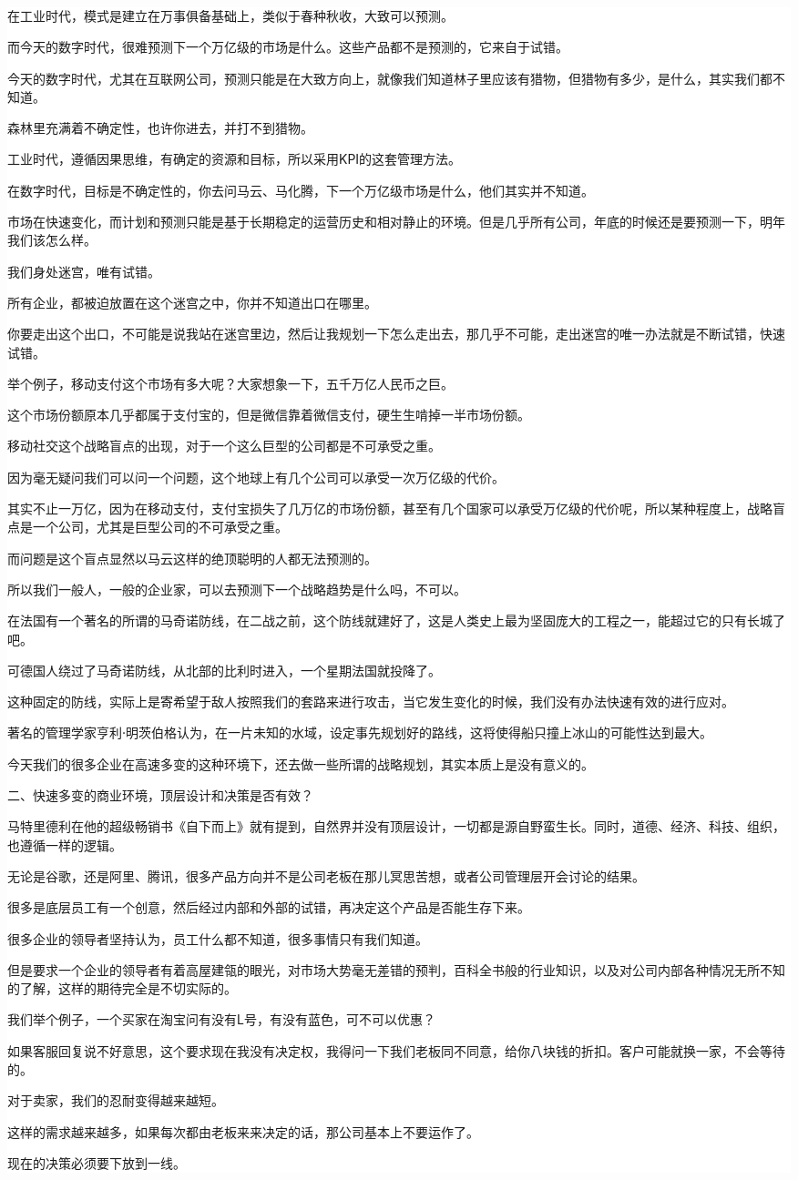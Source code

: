 在工业时代，模式是建立在万事俱备基础上，类似于春种秋收，大致可以预测。

而今天的数字时代，很难预测下一个万亿级的市场是什么。这些产品都不是预测的，它来自于试错。

今天的数字时代，尤其在互联网公司，预测只能是在大致方向上，就像我们知道林子里应该有猎物，但猎物有多少，是什么，其实我们都不知道。

森林里充满着不确定性，也许你进去，并打不到猎物。

工业时代，遵循因果思维，有确定的资源和目标，所以采用KPI的这套管理方法。

在数字时代，目标是不确定性的，你去问马云、马化腾，下一个万亿级市场是什么，他们其实并不知道。

市场在快速变化，而计划和预测只能是基于长期稳定的运营历史和相对静止的环境。但是几乎所有公司，年底的时候还是要预测一下，明年我们该怎么样。

我们身处迷宫，唯有试错。

所有企业，都被迫放置在这个迷宫之中，你并不知道出口在哪里。

你要走出这个出口，不可能是说我站在迷宫里边，然后让我规划一下怎么走出去，那几乎不可能，走出迷宫的唯一办法就是不断试错，快速试错。

举个例子，移动支付这个市场有多大呢？大家想象一下，五千万亿人民币之巨。

这个市场份额原本几乎都属于支付宝的，但是微信靠着微信支付，硬生生啃掉一半市场份额。

移动社交这个战略盲点的出现，对于一个这么巨型的公司都是不可承受之重。

因为毫无疑问我们可以问一个问题，这个地球上有几个公司可以承受一次万亿级的代价。

其实不止一万亿，因为在移动支付，支付宝损失了几万亿的市场份额，甚至有几个国家可以承受万亿级的代价呢，所以某种程度上，战略盲点是一个公司，尤其是巨型公司的不可承受之重。

而问题是这个盲点显然以马云这样的绝顶聪明的人都无法预测的。

所以我们一般人，一般的企业家，可以去预测下一个战略趋势是什么吗，不可以。

在法国有一个著名的所谓的马奇诺防线，在二战之前，这个防线就建好了，这是人类史上最为坚固庞大的工程之一，能超过它的只有长城了吧。

可德国人绕过了马奇诺防线，从北部的比利时进入，一个星期法国就投降了。

这种固定的防线，实际上是寄希望于敌人按照我们的套路来进行攻击，当它发生变化的时候，我们没有办法快速有效的进行应对。

著名的管理学家亨利·明茨伯格认为，在一片未知的水域，设定事先规划好的路线，这将使得船只撞上冰山的可能性达到最大。

今天我们的很多企业在高速多变的这种环境下，还去做一些所谓的战略规划，其实本质上是没有意义的。

二、快速多变的商业环境，顶层设计和决策是否有效？

马特里德利在他的超级畅销书《自下而上》就有提到，自然界并没有顶层设计，一切都是源自野蛮生长。同时，道德、经济、科技、组织，也遵循一样的逻辑。

无论是谷歌，还是阿里、腾讯，很多产品方向并不是公司老板在那儿冥思苦想，或者公司管理层开会讨论的结果。

很多是底层员工有一个创意，然后经过内部和外部的试错，再决定这个产品是否能生存下来。

很多企业的领导者坚持认为，员工什么都不知道，很多事情只有我们知道。

但是要求一个企业的领导者有着高屋建瓴的眼光，对市场大势毫无差错的预判，百科全书般的行业知识，以及对公司内部各种情况无所不知的了解，这样的期待完全是不切实际的。

我们举个例子，一个买家在淘宝问有没有L号，有没有蓝色，可不可以优惠？

如果客服回复说不好意思，这个要求现在我没有决定权，我得问一下我们老板同不同意，给你八块钱的折扣。客户可能就换一家，不会等待的。

对于卖家，我们的忍耐变得越来越短。

这样的需求越来越多，如果每次都由老板来来决定的话，那公司基本上不要运作了。

现在的决策必须要下放到一线。
